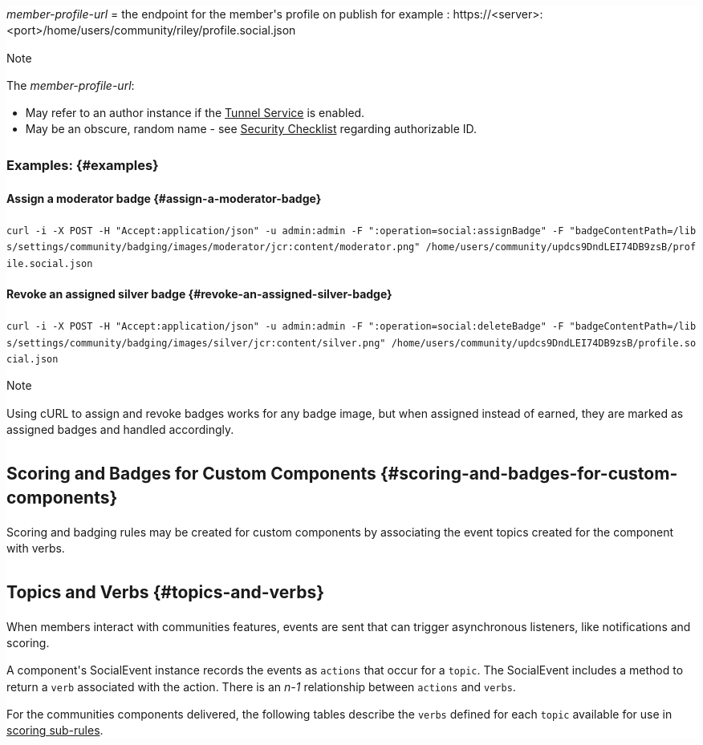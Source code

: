 *member-profile-url* = the endpoint for the member's profile on publish
for example : https://&lt;server&gt;:&lt;port&gt;/home/users/community/riley/profile.social.json

>[!NOTE]
 >
 >The *member-profile-url*:
 >
 >* May refer to an author instance if the [Tunnel Service](/help/communities/users.md#tunnel-service) is enabled.
 >* May be an obscure, random name - see [Security Checklist](/help/sites-administering/security-checklist.md#verify-that-you-are-not-disclosing-personally-identifiable-information-in-the-users-home-path) regarding authorizable ID.
 >

### Examples: {#examples}

#### Assign a moderator badge {#assign-a-moderator-badge}

```shell
curl -i -X POST -H "Accept:application/json" -u admin:admin -F ":operation=social:assignBadge" -F "badgeContentPath=/libs/settings/community/badging/images/moderator/jcr:content/moderator.png" /home/users/community/updcs9DndLEI74DB9zsB/profile.social.json
```

#### Revoke an assigned silver badge {#revoke-an-assigned-silver-badge}

```shell
curl -i -X POST -H "Accept:application/json" -u admin:admin -F ":operation=social:deleteBadge" -F "badgeContentPath=/libs/settings/community/badging/images/silver/jcr:content/silver.png" /home/users/community/updcs9DndLEI74DB9zsB/profile.social.json
```

>[!NOTE]
>
>Using cURL to assign and revoke badges works for any badge image, but when assigned instead of earned, they are marked as assigned badges and handled accordingly.

## Scoring and Badges for Custom Components {#scoring-and-badges-for-custom-components}

Scoring and badging rules may be created for custom components by associating the event topics created for the component with verbs.

## Topics and Verbs {#topics-and-verbs}

When members interact with communities features, events are sent that can trigger asynchronous listeners, like notifications and scoring.

A component's SocialEvent instance records the events as `actions` that occur for a `topic`. The SocialEvent includes a method to return a `verb` associated with the action. There is an *n-1* relationship between `actions` and `verbs`.

For the communities components delivered, the following tables describe the `verbs` defined for each `topic` available for use in [scoring sub-rules](#scoring-sub-rules).
